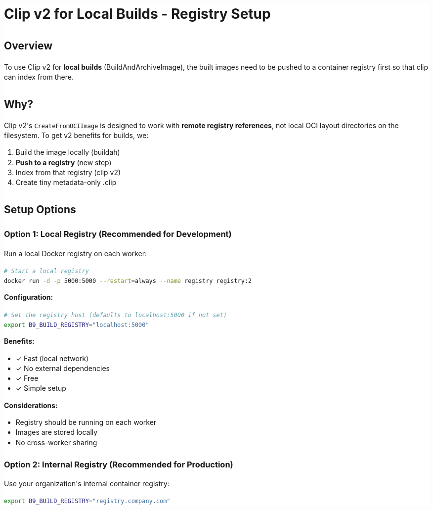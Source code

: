 # Clip v2 for Local Builds - Registry Setup

## Overview

To use Clip v2 for **local builds** (BuildAndArchiveImage), the built images need to be pushed to a container registry first so that clip can index from there.

## Why?

Clip v2's `CreateFromOCIImage` is designed to work with **remote registry references**, not local OCI layout directories on the filesystem. To get v2 benefits for builds, we:

1. Build the image locally (buildah)
2. **Push to a registry** (new step)
3. Index from that registry (clip v2)
4. Create tiny metadata-only .clip

## Setup Options

### Option 1: Local Registry (Recommended for Development)

Run a local Docker registry on each worker:

```bash
# Start a local registry
docker run -d -p 5000:5000 --restart=always --name registry registry:2
```

**Configuration:**
```bash
# Set the registry host (defaults to localhost:5000 if not set)
export B9_BUILD_REGISTRY="localhost:5000"
```

**Benefits:**
- ✓ Fast (local network)
- ✓ No external dependencies
- ✓ Free
- ✓ Simple setup

**Considerations:**
- Registry should be running on each worker
- Images are stored locally
- No cross-worker sharing

### Option 2: Internal Registry (Recommended for Production)

Use your organization's internal container registry:

```bash
export B9_BUILD_REGISTRY="registry.company.com"
```
